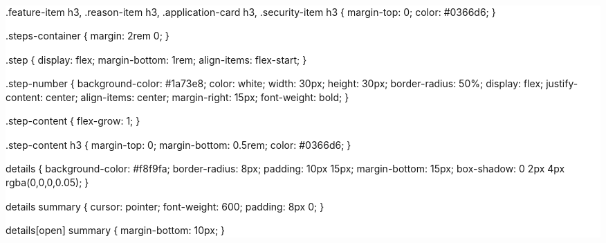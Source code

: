   .feature-item h3, .reason-item h3, .application-card h3, .security-item h3 {
    margin-top: 0;
    color: #0366d6;
  }
  
  .steps-container {
    margin: 2rem 0;
  }
  
  .step {
    display: flex;
    margin-bottom: 1rem;
    align-items: flex-start;
  }
  
  .step-number {
    background-color: #1a73e8;
    color: white;
    width: 30px;
    height: 30px;
    border-radius: 50%;
    display: flex;
    justify-content: center;
    align-items: center;
    margin-right: 15px;
    font-weight: bold;
  }
  
  .step-content {
    flex-grow: 1;
  }
  
  .step-content h3 {
    margin-top: 0;
    margin-bottom: 0.5rem;
    color: #0366d6;
  }
  
  details {
    background-color: #f8f9fa;
    border-radius: 8px;
    padding: 10px 15px;
    margin-bottom: 15px;
    box-shadow: 0 2px 4px rgba(0,0,0,0.05);
  }
  
  details summary {
    cursor: pointer;
    font-weight: 600;
    padding: 8px 0;
  }
  
  details[open] summary {
    margin-bottom: 10px;
  }
  